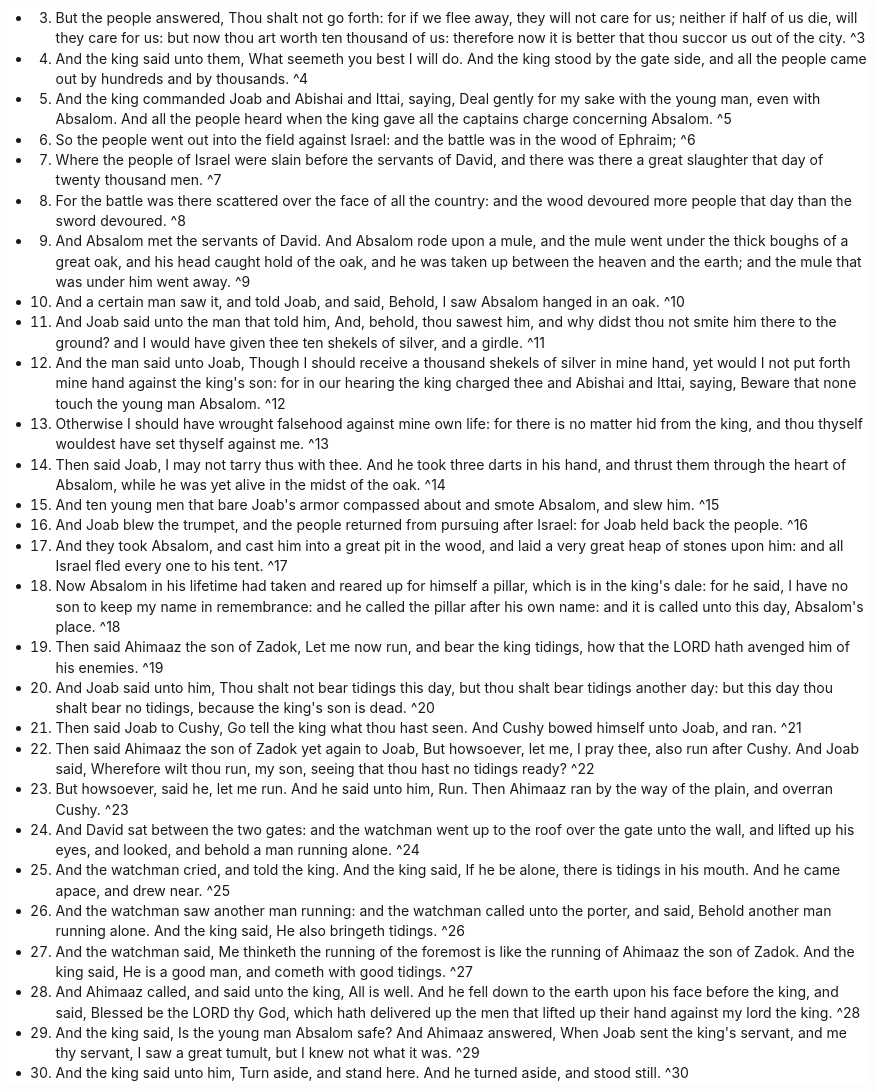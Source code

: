 - 3. But the people answered, Thou shalt not go forth: for if we flee away, they will not care for us; neither if half of us die, will they care for us: but now thou art worth ten thousand of us: therefore now it is better that thou succor us out of the city. ^3
- 4. And the king said unto them, What seemeth you best I will do. And the king stood by the gate side, and all the people came out by hundreds and by thousands. ^4
- 5. And the king commanded Joab and Abishai and Ittai, saying, Deal gently for my sake with the young man, even with Absalom. And all the people heard when the king gave all the captains charge concerning Absalom. ^5
- 6. So the people went out into the field against Israel: and the battle was in the wood of Ephraim; ^6
- 7. Where the people of Israel were slain before the servants of David, and there was there a great slaughter that day of twenty thousand men. ^7
- 8. For the battle was there scattered over the face of all the country: and the wood devoured more people that day than the sword devoured. ^8
- 9. And Absalom met the servants of David. And Absalom rode upon a mule, and the mule went under the thick boughs of a great oak, and his head caught hold of the oak, and he was taken up between the heaven and the earth; and the mule that was under him went away. ^9
- 10. And a certain man saw it, and told Joab, and said, Behold, I saw Absalom hanged in an oak. ^10
- 11. And Joab said unto the man that told him, And, behold, thou sawest him, and why didst thou not smite him there to the ground? and I would have given thee ten shekels of silver, and a girdle. ^11
- 12. And the man said unto Joab, Though I should receive a thousand shekels of silver in mine hand, yet would I not put forth mine hand against the king's son: for in our hearing the king charged thee and Abishai and Ittai, saying, Beware that none touch the young man Absalom. ^12
- 13. Otherwise I should have wrought falsehood against mine own life: for there is no matter hid from the king, and thou thyself wouldest have set thyself against me. ^13
- 14. Then said Joab, I may not tarry thus with thee. And he took three darts in his hand, and thrust them through the heart of Absalom, while he was yet alive in the midst of the oak. ^14
- 15. And ten young men that bare Joab's armor compassed about and smote Absalom, and slew him. ^15
- 16. And Joab blew the trumpet, and the people returned from pursuing after Israel: for Joab held back the people. ^16
- 17. And they took Absalom, and cast him into a great pit in the wood, and laid a very great heap of stones upon him: and all Israel fled every one to his tent. ^17
- 18. Now Absalom in his lifetime had taken and reared up for himself a pillar, which is in the king's dale: for he said, I have no son to keep my name in remembrance: and he called the pillar after his own name: and it is called unto this day, Absalom's place. ^18
- 19. Then said Ahimaaz the son of Zadok, Let me now run, and bear the king tidings, how that the LORD hath avenged him of his enemies. ^19
- 20. And Joab said unto him, Thou shalt not bear tidings this day, but thou shalt bear tidings another day: but this day thou shalt bear no tidings, because the king's son is dead. ^20
- 21. Then said Joab to Cushy, Go tell the king what thou hast seen. And Cushy bowed himself unto Joab, and ran. ^21
- 22. Then said Ahimaaz the son of Zadok yet again to Joab, But howsoever, let me, I pray thee, also run after Cushy. And Joab said, Wherefore wilt thou run, my son, seeing that thou hast no tidings ready? ^22
- 23. But howsoever, said he, let me run. And he said unto him, Run. Then Ahimaaz ran by the way of the plain, and overran Cushy. ^23
- 24. And David sat between the two gates: and the watchman went up to the roof over the gate unto the wall, and lifted up his eyes, and looked, and behold a man running alone. ^24
- 25. And the watchman cried, and told the king. And the king said, If he be alone, there is tidings in his mouth. And he came apace, and drew near. ^25
- 26. And the watchman saw another man running: and the watchman called unto the porter, and said, Behold another man running alone. And the king said, He also bringeth tidings. ^26
- 27. And the watchman said, Me thinketh the running of the foremost is like the running of Ahimaaz the son of Zadok. And the king said, He is a good man, and cometh with good tidings. ^27
- 28. And Ahimaaz called, and said unto the king, All is well. And he fell down to the earth upon his face before the king, and said, Blessed be the LORD thy God, which hath delivered up the men that lifted up their hand against my lord the king. ^28
- 29. And the king said, Is the young man Absalom safe? And Ahimaaz answered, When Joab sent the king's servant, and me thy servant, I saw a great tumult, but I knew not what it was. ^29
- 30. And the king said unto him, Turn aside, and stand here. And he turned aside, and stood still. ^30